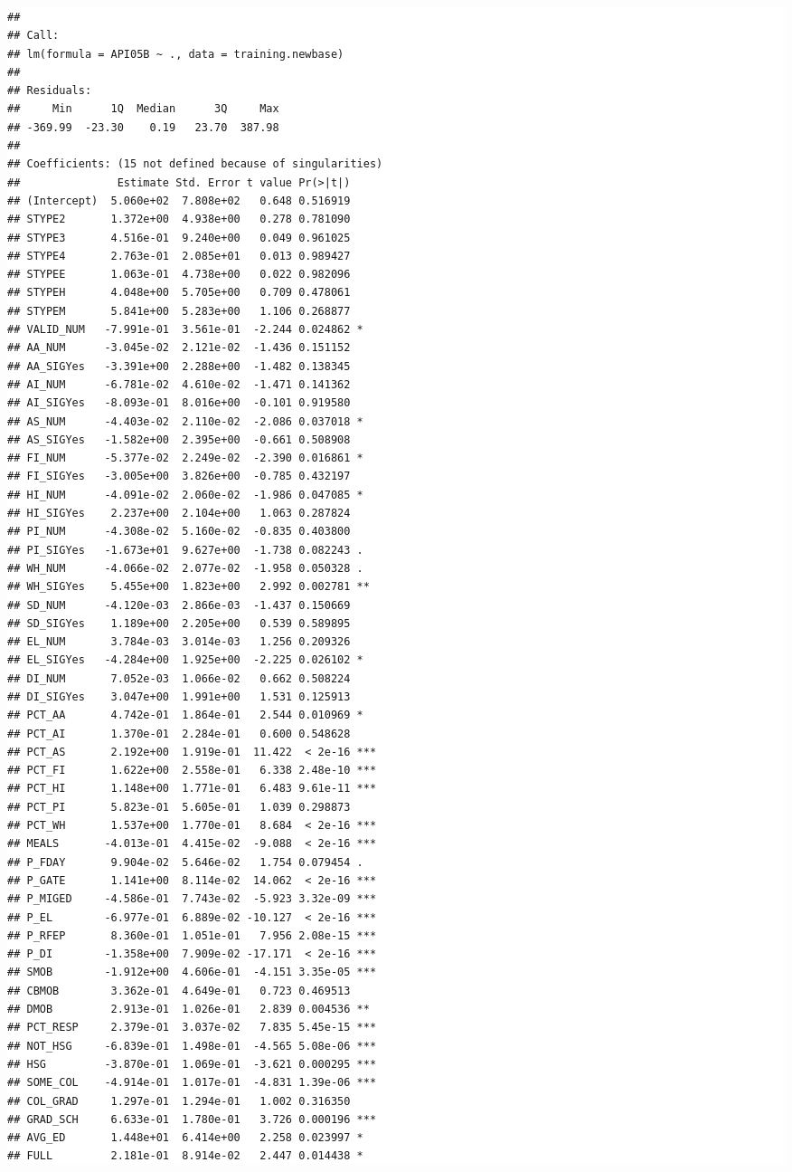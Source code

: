 ```
## 
## Call:
## lm(formula = API05B ~ ., data = training.newbase)
## 
## Residuals:
##     Min      1Q  Median      3Q     Max 
## -369.99  -23.30    0.19   23.70  387.98 
## 
## Coefficients: (15 not defined because of singularities)
##               Estimate Std. Error t value Pr(>|t|)    
## (Intercept)  5.060e+02  7.808e+02   0.648 0.516919    
## STYPE2       1.372e+00  4.938e+00   0.278 0.781090    
## STYPE3       4.516e-01  9.240e+00   0.049 0.961025    
## STYPE4       2.763e-01  2.085e+01   0.013 0.989427    
## STYPEE       1.063e-01  4.738e+00   0.022 0.982096    
## STYPEH       4.048e+00  5.705e+00   0.709 0.478061    
## STYPEM       5.841e+00  5.283e+00   1.106 0.268877    
## VALID_NUM   -7.991e-01  3.561e-01  -2.244 0.024862 *  
## AA_NUM      -3.045e-02  2.121e-02  -1.436 0.151152    
## AA_SIGYes   -3.391e+00  2.288e+00  -1.482 0.138345    
## AI_NUM      -6.781e-02  4.610e-02  -1.471 0.141362    
## AI_SIGYes   -8.093e-01  8.016e+00  -0.101 0.919580    
## AS_NUM      -4.403e-02  2.110e-02  -2.086 0.037018 *  
## AS_SIGYes   -1.582e+00  2.395e+00  -0.661 0.508908    
## FI_NUM      -5.377e-02  2.249e-02  -2.390 0.016861 *  
## FI_SIGYes   -3.005e+00  3.826e+00  -0.785 0.432197    
## HI_NUM      -4.091e-02  2.060e-02  -1.986 0.047085 *  
## HI_SIGYes    2.237e+00  2.104e+00   1.063 0.287824    
## PI_NUM      -4.308e-02  5.160e-02  -0.835 0.403800    
## PI_SIGYes   -1.673e+01  9.627e+00  -1.738 0.082243 .  
## WH_NUM      -4.066e-02  2.077e-02  -1.958 0.050328 .  
## WH_SIGYes    5.455e+00  1.823e+00   2.992 0.002781 ** 
## SD_NUM      -4.120e-03  2.866e-03  -1.437 0.150669    
## SD_SIGYes    1.189e+00  2.205e+00   0.539 0.589895    
## EL_NUM       3.784e-03  3.014e-03   1.256 0.209326    
## EL_SIGYes   -4.284e+00  1.925e+00  -2.225 0.026102 *  
## DI_NUM       7.052e-03  1.066e-02   0.662 0.508224    
## DI_SIGYes    3.047e+00  1.991e+00   1.531 0.125913    
## PCT_AA       4.742e-01  1.864e-01   2.544 0.010969 *  
## PCT_AI       1.370e-01  2.284e-01   0.600 0.548628    
## PCT_AS       2.192e+00  1.919e-01  11.422  < 2e-16 ***
## PCT_FI       1.622e+00  2.558e-01   6.338 2.48e-10 ***
## PCT_HI       1.148e+00  1.771e-01   6.483 9.61e-11 ***
## PCT_PI       5.823e-01  5.605e-01   1.039 0.298873    
## PCT_WH       1.537e+00  1.770e-01   8.684  < 2e-16 ***
## MEALS       -4.013e-01  4.415e-02  -9.088  < 2e-16 ***
## P_FDAY       9.904e-02  5.646e-02   1.754 0.079454 .  
## P_GATE       1.141e+00  8.114e-02  14.062  < 2e-16 ***
## P_MIGED     -4.586e-01  7.743e-02  -5.923 3.32e-09 ***
## P_EL        -6.977e-01  6.889e-02 -10.127  < 2e-16 ***
## P_RFEP       8.360e-01  1.051e-01   7.956 2.08e-15 ***
## P_DI        -1.358e+00  7.909e-02 -17.171  < 2e-16 ***
## SMOB        -1.912e+00  4.606e-01  -4.151 3.35e-05 ***
## CBMOB        3.362e-01  4.649e-01   0.723 0.469513    
## DMOB         2.913e-01  1.026e-01   2.839 0.004536 ** 
## PCT_RESP     2.379e-01  3.037e-02   7.835 5.45e-15 ***
## NOT_HSG     -6.839e-01  1.498e-01  -4.565 5.08e-06 ***
## HSG         -3.870e-01  1.069e-01  -3.621 0.000295 ***
## SOME_COL    -4.914e-01  1.017e-01  -4.831 1.39e-06 ***
## COL_GRAD     1.297e-01  1.294e-01   1.002 0.316350    
## GRAD_SCH     6.633e-01  1.780e-01   3.726 0.000196 ***
## AVG_ED       1.448e+01  6.414e+00   2.258 0.023997 *  
## FULL         2.181e-01  8.914e-02   2.447 0.014438 *  
```